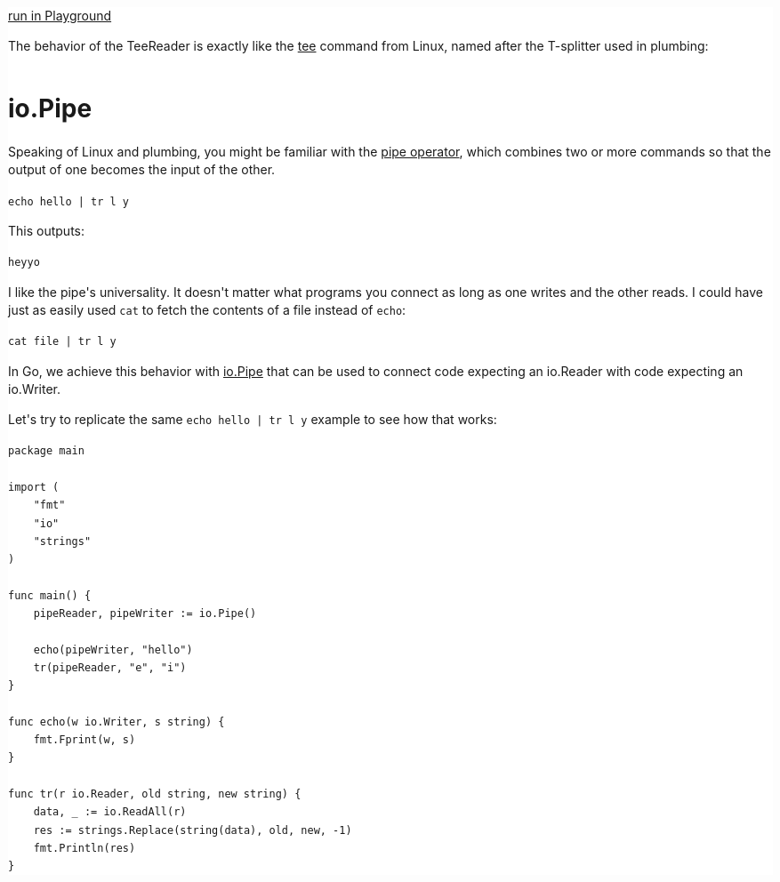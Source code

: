 [run in Playground](https://go.dev/play/p/tJmeNhcrSXt)

The behavior of the TeeReader is exactly like the [tee](https://www.geeksforgeeks.org/tee-command-linux-example/) command from Linux, named after the T-splitter used in plumbing:

# io.Pipe

Speaking of Linux and plumbing, you might be familiar with the [pipe operator](https://www.geeksforgeeks.org/piping-in-unix-or-linux/), which combines two or more commands so that the output of one becomes the input of the other.

```
echo hello | tr l y
```

This outputs:

```
heyyo
```

I like the pipe's universality. It doesn't matter what programs you connect as long as one writes and the other reads. I could have just as easily used `cat` to fetch the contents of a file instead of `echo`:

```
cat file | tr l y
```

In Go, we achieve this behavior with [io.Pipe](https://pkg.go.dev/io#Pipe) that can be used to connect code expecting an io.Reader with code expecting an io.Writer.

Let's try to replicate the same `echo hello | tr l y` example to see how that works:

```
package main

import (
    "fmt"
    "io"
    "strings"
)

func main() {
    pipeReader, pipeWriter := io.Pipe()

    echo(pipeWriter, "hello")
    tr(pipeReader, "e", "i")
}

func echo(w io.Writer, s string) {
    fmt.Fprint(w, s)
}

func tr(r io.Reader, old string, new string) {
    data, _ := io.ReadAll(r)
    res := strings.Replace(string(data), old, new, -1)
    fmt.Println(res)
}

```
